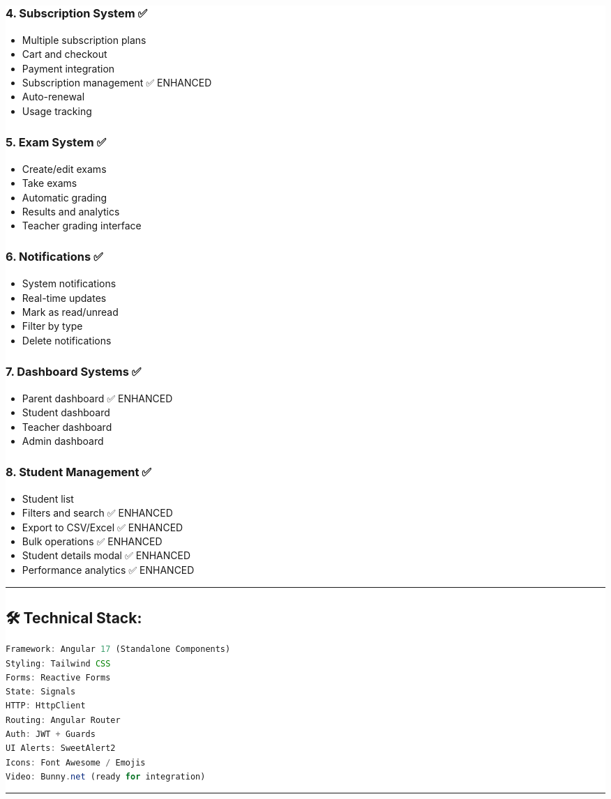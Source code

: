 ### **4. Subscription System** ✅
- Multiple subscription plans
- Cart and checkout
- Payment integration
- Subscription management ✅ ENHANCED
- Auto-renewal
- Usage tracking

### **5. Exam System** ✅
- Create/edit exams
- Take exams
- Automatic grading
- Results and analytics
- Teacher grading interface

### **6. Notifications** ✅
- System notifications
- Real-time updates
- Mark as read/unread
- Filter by type
- Delete notifications

### **7. Dashboard Systems** ✅
- Parent dashboard ✅ ENHANCED
- Student dashboard
- Teacher dashboard
- Admin dashboard

### **8. Student Management** ✅
- Student list
- Filters and search ✅ ENHANCED
- Export to CSV/Excel ✅ ENHANCED
- Bulk operations ✅ ENHANCED
- Student details modal ✅ ENHANCED
- Performance analytics ✅ ENHANCED

---

## 🛠️ **Technical Stack:**

```typescript
Framework: Angular 17 (Standalone Components)
Styling: Tailwind CSS
Forms: Reactive Forms
State: Signals
HTTP: HttpClient
Routing: Angular Router
Auth: JWT + Guards
UI Alerts: SweetAlert2
Icons: Font Awesome / Emojis
Video: Bunny.net (ready for integration)
```

---
